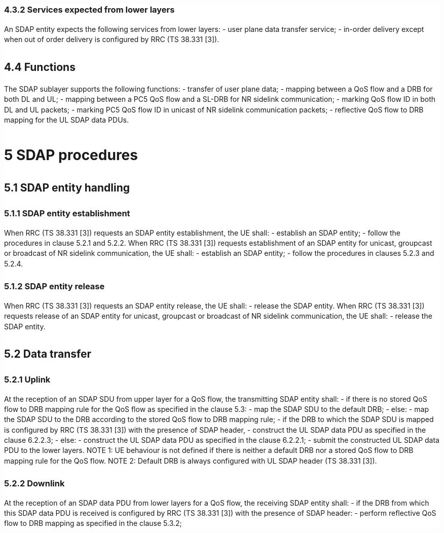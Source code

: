 ### 4.3.2 Services expected from lower layers
An SDAP entity expects the following services from lower layers:
\- user plane data transfer service;
\- in-order delivery except when out of order delivery is configured by RRC
(TS 38.331 [3]).
## 4.4 Functions
The SDAP sublayer supports the following functions:
\- transfer of user plane data;
\- mapping between a QoS flow and a DRB for both DL and UL;
\- mapping between a PC5 QoS flow and a SL-DRB for NR sidelink communication;
\- marking QoS flow ID in both DL and UL packets;
\- marking PC5 QoS flow ID in unicast of NR sidelink communication packets;
\- reflective QoS flow to DRB mapping for the UL SDAP data PDUs.
# 5 SDAP procedures
## 5.1 SDAP entity handling
### 5.1.1 SDAP entity establishment
When RRC (TS 38.331 [3]) requests an SDAP entity establishment, the UE shall:
\- establish an SDAP entity;
\- follow the procedures in clause 5.2.1 and 5.2.2.
When RRC (TS 38.331 [3]) requests establishment of an SDAP entity for unicast,
groupcast or broadcast of NR sidelink communication, the UE shall:
\- establish an SDAP entity;
\- follow the procedures in clauses 5.2.3 and 5.2.4.
### 5.1.2 SDAP entity release
When RRC (TS 38.331 [3]) requests an SDAP entity release, the UE shall:
\- release the SDAP entity.
When RRC (TS 38.331 [3]) requests release of an SDAP entity for unicast,
groupcast or broadcast of NR sidelink communication, the UE shall:
\- release the SDAP entity.
## 5.2 Data transfer
### 5.2.1 Uplink
At the reception of an SDAP SDU from upper layer for a QoS flow, the
transmitting SDAP entity shall:
\- if there is no stored QoS flow to DRB mapping rule for the QoS flow as
specified in the clause 5.3:
\- map the SDAP SDU to the default DRB;
\- else:
\- map the SDAP SDU to the DRB according to the stored QoS flow to DRB mapping
rule;
\- if the DRB to which the SDAP SDU is mapped is configured by RRC (TS 38.331
[3]) with the presence of SDAP header,
\- construct the UL SDAP data PDU as specified in the clause 6.2.2.3;
\- else:
\- construct the UL SDAP data PDU as specified in the clause 6.2.2.1;
\- submit the constructed UL SDAP data PDU to the lower layers.
NOTE 1: UE behaviour is not defined if there is neither a default DRB nor a
stored QoS flow to DRB mapping rule for the QoS flow.
NOTE 2: Default DRB is always configured with UL SDAP header (TS 38.331 [3]).
### 5.2.2 Downlink
At the reception of an SDAP data PDU from lower layers for a QoS flow, the
receiving SDAP entity shall:
\- if the DRB from which this SDAP data PDU is received is configured by RRC
(TS 38.331 [3]) with the presence of SDAP header:
\- perform reflective QoS flow to DRB mapping as specified in the clause
5.3.2;